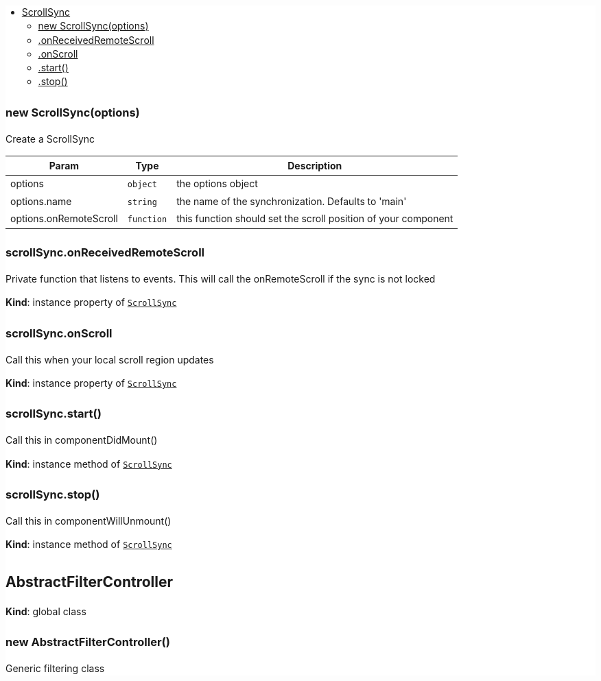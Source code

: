 * [ScrollSync](#ScrollSync)
    * [new ScrollSync(options)](#new_ScrollSync_new)
    * [.onReceivedRemoteScroll](#ScrollSync+onReceivedRemoteScroll)
    * [.onScroll](#ScrollSync+onScroll)
    * [.start()](#ScrollSync+start)
    * [.stop()](#ScrollSync+stop)

<a name="new_ScrollSync_new"></a>

### new ScrollSync(options)
Create a ScrollSync


| Param | Type | Description |
| --- | --- | --- |
| options | <code>object</code> | the options object |
| options.name | <code>string</code> | the name of the synchronization. Defaults to 'main' |
| options.onRemoteScroll | <code>function</code> | this function should set the scroll position of your component |

<a name="ScrollSync+onReceivedRemoteScroll"></a>

### scrollSync.onReceivedRemoteScroll
Private function that listens to events. This will call the onRemoteScroll
if the sync is not locked

**Kind**: instance property of [<code>ScrollSync</code>](#ScrollSync)  
<a name="ScrollSync+onScroll"></a>

### scrollSync.onScroll
Call this when your local scroll region updates

**Kind**: instance property of [<code>ScrollSync</code>](#ScrollSync)  
<a name="ScrollSync+start"></a>

### scrollSync.start()
Call this in componentDidMount()

**Kind**: instance method of [<code>ScrollSync</code>](#ScrollSync)  
<a name="ScrollSync+stop"></a>

### scrollSync.stop()
Call this in componentWillUnmount()

**Kind**: instance method of [<code>ScrollSync</code>](#ScrollSync)  
<a name="AbstractFilterController"></a>

## AbstractFilterController
**Kind**: global class  
<a name="new_AbstractFilterController_new"></a>

### new AbstractFilterController()
Generic filtering class

